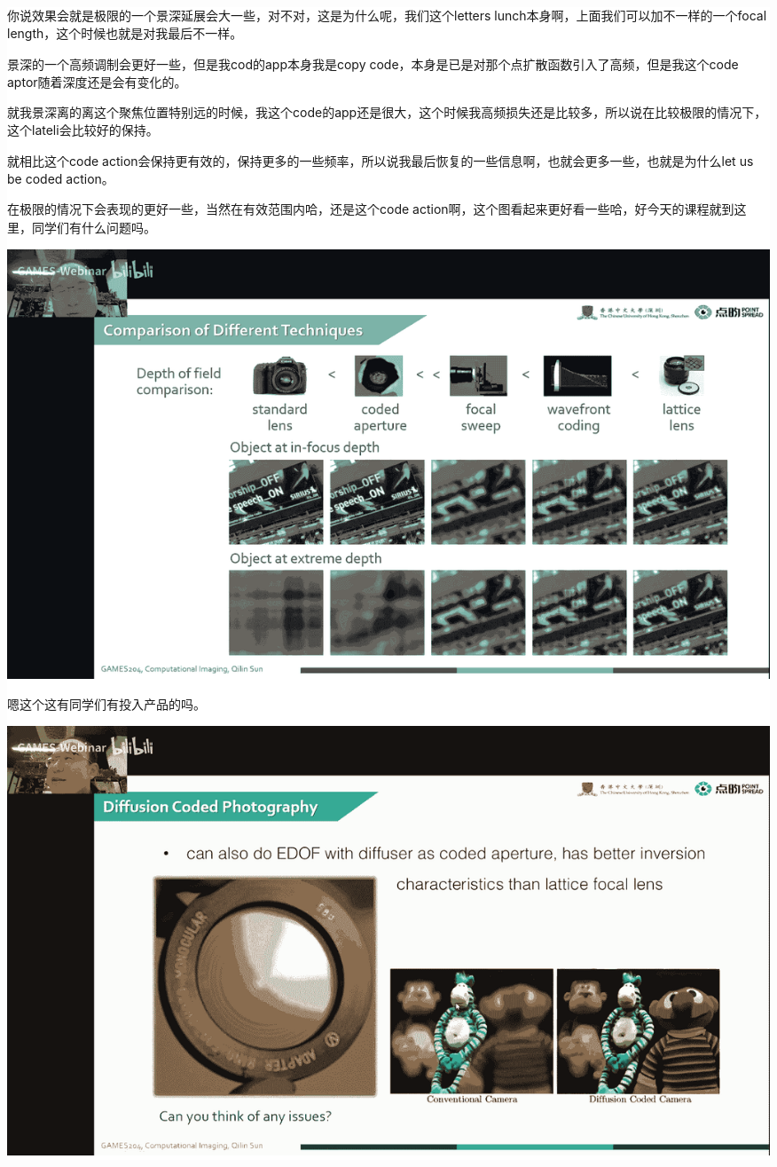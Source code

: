 你说效果会就是极限的一个景深延展会大一些，对不对，这是为什么呢，我们这个letters lunch本身啊，上面我们可以加不一样的一个focal length，这个时候也就是对我最后不一样。

景深的一个高频调制会更好一些，但是我cod的app本身我是copy code，本身是已是对那个点扩散函数引入了高频，但是我这个code aptor随着深度还是会有变化的。

就我景深离的离这个聚焦位置特别远的时候，我这个code的app还是很大，这个时候我高频损失还是比较多，所以说在比较极限的情况下，这个lateli会比较好的保持。

就相比这个code action会保持更有效的，保持更多的一些频率，所以说我最后恢复的一些信息啊，也就会更多一些，也就是为什么let us be coded action。

在极限的情况下会表现的更好一些，当然在有效范围内哈，还是这个code action啊，这个图看起来更好看一些哈，好今天的课程就到这里，同学们有什么问题吗。



![](img/77b37c1db0df2fbbfaa424ddd90ff65e_52.png)

嗯这个这有同学们有投入产品的吗。

![](img/77b37c1db0df2fbbfaa424ddd90ff65e_54.png)
